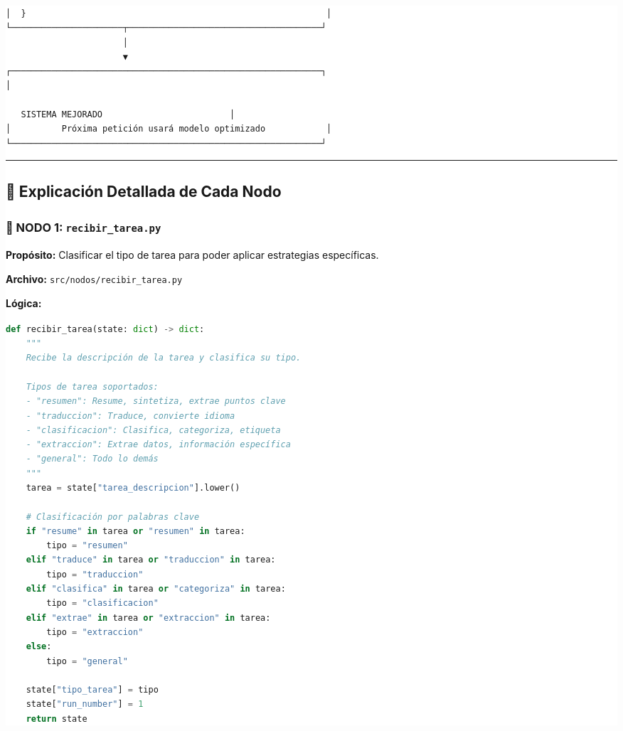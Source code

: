 ```
│  }                                                           │
└──────────────────────┬──────────────────────────────────────┘
                       │
                       ▼
┌─────────────────────────────────────────────────────────────┐
│                  

   SISTEMA MEJORADO                         │
│          Próxima petición usará modelo optimizado            │
└─────────────────────────────────────────────────────────────┘
```

---

## 📝 Explicación Detallada de Cada Nodo

### 🔹 NODO 1: `recibir_tarea.py`

**Propósito:** Clasificar el tipo de tarea para poder aplicar estrategias específicas.

**Archivo:** `src/nodos/recibir_tarea.py`

**Lógica:**
```python
def recibir_tarea(state: dict) -> dict:
    """
    Recibe la descripción de la tarea y clasifica su tipo.
    
    Tipos de tarea soportados:
    - "resumen": Resume, sintetiza, extrae puntos clave
    - "traduccion": Traduce, convierte idioma
    - "clasificacion": Clasifica, categoriza, etiqueta
    - "extraccion": Extrae datos, información específica
    - "general": Todo lo demás
    """
    tarea = state["tarea_descripcion"].lower()
    
    # Clasificación por palabras clave
    if "resume" in tarea or "resumen" in tarea:
        tipo = "resumen"
    elif "traduce" in tarea or "traduccion" in tarea:
        tipo = "traduccion"
    elif "clasifica" in tarea or "categoriza" in tarea:
        tipo = "clasificacion"
    elif "extrae" in tarea or "extraccion" in tarea:
        tipo = "extraccion"
    else:
        tipo = "general"
    
    state["tipo_tarea"] = tipo
    state["run_number"] = 1
    return state
```

